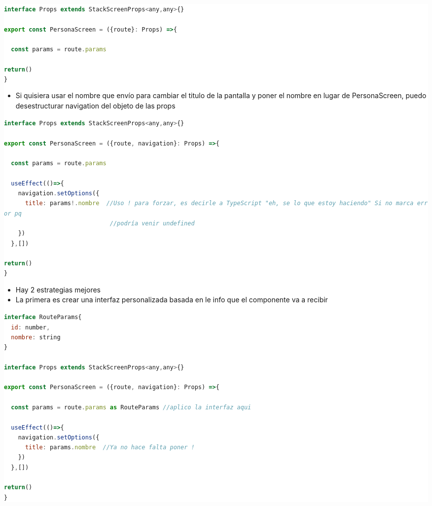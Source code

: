~~~js
interface Props extends StackScreenProps<any,any>{}

export const PersonaScreen = ({route}: Props) =>{

  const params = route.params

return()
}
~~~

- Si quisiera usar el nombre que envío para cambiar el titulo de la pantalla y poner el nombre en lugar de PersonaScreen, puedo desestructurar navigation del objeto de las props

~~~js
interface Props extends StackScreenProps<any,any>{}

export const PersonaScreen = ({route, navigation}: Props) =>{

  const params = route.params

  useEffect(()=>{
    navigation.setOptions({
      title: params!.nombre  //Uso ! para forzar, es decirle a TypeScript "eh, se lo que estoy haciendo" Si no marca error pq
                              //podría venir undefined
    })
  },[])

return()
}
~~~

- Hay 2 estrategias mejores
- La primera es crear una interfaz personalizada basada en le info que el componente va a recibir

~~~js
interface RouteParams{
  id: number,
  nombre: string
}

interface Props extends StackScreenProps<any,any>{}

export const PersonaScreen = ({route, navigation}: Props) =>{

  const params = route.params as RouteParams //aplico la interfaz aqui

  useEffect(()=>{
    navigation.setOptions({
      title: params.nombre  //Ya no hace falta poner !
    })
  },[])

return()
}
~~~
